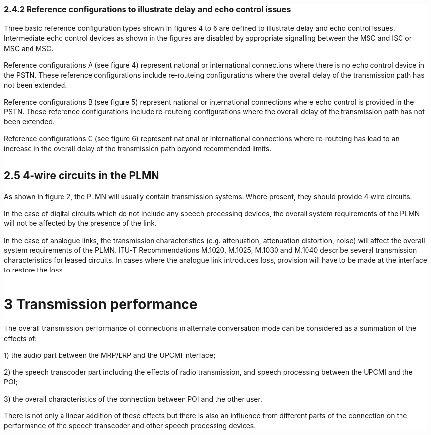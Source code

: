 ### 2.4.2 Reference configurations to illustrate delay and echo control issues

Three basic reference configuration types shown in figures 4 to 6 are
defined to illustrate delay and echo control issues. Intermediate echo
control devices as shown in the figures are disabled by appropriate
signalling between the MSC and ISC or MSC and MSC.

Reference configurations A (see figure 4) represent national or
international connections where there is no echo control device in the
PSTN. These reference configurations include re‑routeing configurations
where the overall delay of the transmission path has not been extended.

Reference configurations B (see figure 5) represent national or
international connections where echo control is provided in the PSTN.
These reference configurations include re‑routeing configurations where
the overall delay of the transmission path has not been extended.

Reference configurations C (see figure 6) represent national or
international connections where re‑routeing has lead to an increase in
the overall delay of the transmission path beyond recommended limits.

2.5 4‑wire circuits in the PLMN
-------------------------------

As shown in figure 2, the PLMN will usually contain transmission
systems. Where present, they should provide 4‑wire circuits.

In the case of digital circuits which do not include any speech
processing devices, the overall system requirements of the PLMN will not
be affected by the presence of the link.

In the case of analogue links, the transmission characteristics (e.g.
attenuation, attenuation distortion, noise) will affect the overall
system requirements of the PLMN. ITU‑T Recommendations M.1020, M.1025,
M.1030 and M.1040 describe several transmission characteristics for
leased circuits. In cases where the analogue link introduces loss,
provision will have to be made at the interface to restore the loss.

3 Transmission performance
==========================

The overall transmission performance of connections in alternate
conversation mode can be considered as a summation of the effects of:

1\) the audio part between the MRP/ERP and the UPCMI interface;

2\) the speech transcoder part including the effects of radio
transmission, and speech processing between the UPCMI and the POI;

3\) the overall characteristics of the connection between POI and the
other user.

There is not only a linear addition of these effects but there is also
an influence from different parts of the connection on the performance
of the speech transcoder and other speech processing devices.
